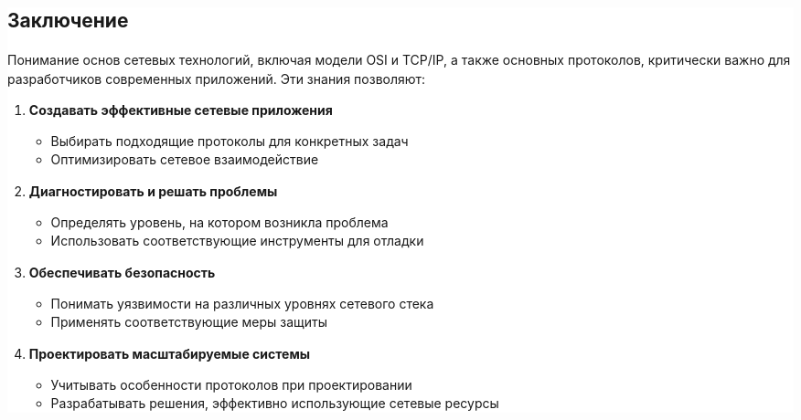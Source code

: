 ## Заключение

Понимание основ сетевых технологий, включая модели OSI и TCP/IP, а также основных протоколов, критически важно для разработчиков современных приложений. Эти знания позволяют:

1. **Создавать эффективные сетевые приложения**
   - Выбирать подходящие протоколы для конкретных задач
   - Оптимизировать сетевое взаимодействие

2. **Диагностировать и решать проблемы**
   - Определять уровень, на котором возникла проблема
   - Использовать соответствующие инструменты для отладки

3. **Обеспечивать безопасность**
   - Понимать уязвимости на различных уровнях сетевого стека
   - Применять соответствующие меры защиты

4. **Проектировать масштабируемые системы**
   - Учитывать особенности протоколов при проектировании
   - Разрабатывать решения, эффективно использующие сетевые ресурсы
